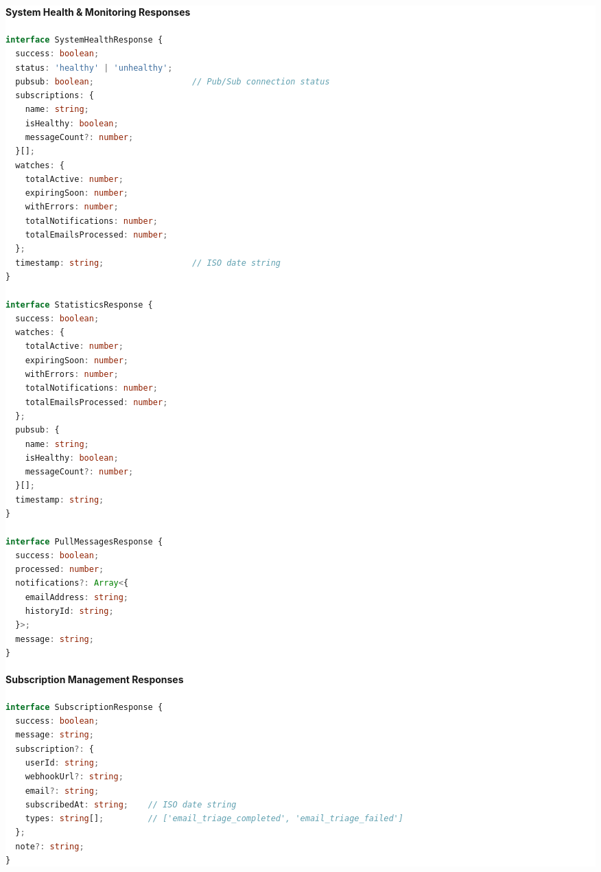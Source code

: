 
#### **System Health & Monitoring Responses**
```typescript
interface SystemHealthResponse {
  success: boolean;
  status: 'healthy' | 'unhealthy';
  pubsub: boolean;                    // Pub/Sub connection status
  subscriptions: {
    name: string;
    isHealthy: boolean;
    messageCount?: number;
  }[];
  watches: {
    totalActive: number;
    expiringSoon: number;
    withErrors: number;
    totalNotifications: number;
    totalEmailsProcessed: number;
  };
  timestamp: string;                  // ISO date string
}

interface StatisticsResponse {
  success: boolean;
  watches: {
    totalActive: number;
    expiringSoon: number;
    withErrors: number;
    totalNotifications: number;
    totalEmailsProcessed: number;
  };
  pubsub: {
    name: string;
    isHealthy: boolean;
    messageCount?: number;
  }[];
  timestamp: string;
}

interface PullMessagesResponse {
  success: boolean;
  processed: number;
  notifications?: Array<{
    emailAddress: string;
    historyId: string;
  }>;
  message: string;
}
```

#### **Subscription Management Responses**
```typescript
interface SubscriptionResponse {
  success: boolean;
  message: string;
  subscription?: {
    userId: string;
    webhookUrl?: string;
    email?: string;
    subscribedAt: string;    // ISO date string
    types: string[];         // ['email_triage_completed', 'email_triage_failed']
  };
  note?: string;
}
```